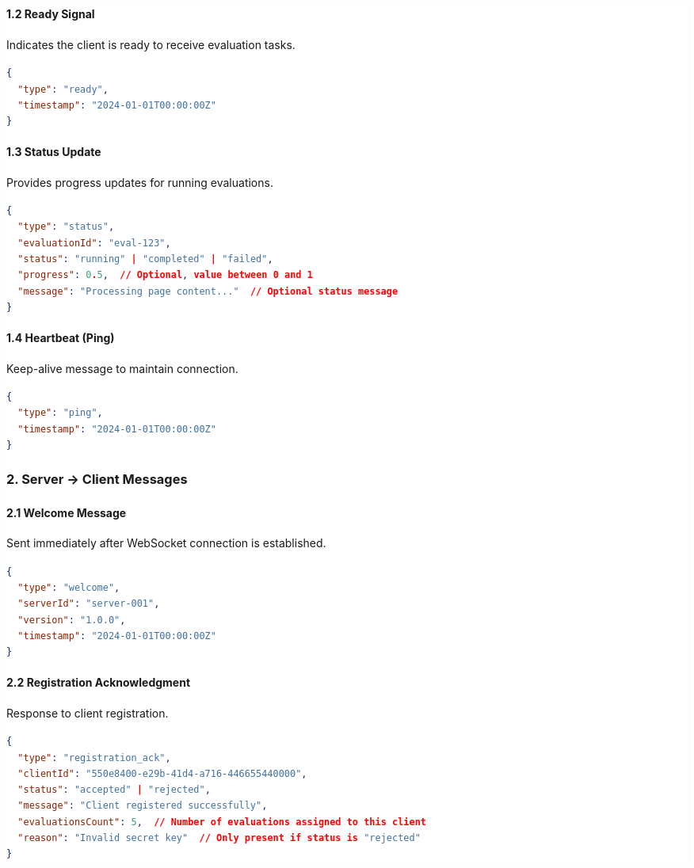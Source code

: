 #### 1.2 Ready Signal
Indicates the client is ready to receive evaluation tasks.

```json
{
  "type": "ready",
  "timestamp": "2024-01-01T00:00:00Z"
}
```

#### 1.3 Status Update
Provides progress updates for running evaluations.

```json
{
  "type": "status",
  "evaluationId": "eval-123",
  "status": "running" | "completed" | "failed",
  "progress": 0.5,  // Optional, value between 0 and 1
  "message": "Processing page content..."  // Optional status message
}
```

#### 1.4 Heartbeat (Ping)
Keep-alive message to maintain connection.

```json
{
  "type": "ping",
  "timestamp": "2024-01-01T00:00:00Z"
}
```

### 2. Server → Client Messages

#### 2.1 Welcome Message
Sent immediately after WebSocket connection is established.

```json
{
  "type": "welcome",
  "serverId": "server-001",
  "version": "1.0.0",
  "timestamp": "2024-01-01T00:00:00Z"
}
```

#### 2.2 Registration Acknowledgment
Response to client registration.

```json
{
  "type": "registration_ack",
  "clientId": "550e8400-e29b-41d4-a716-446655440000",
  "status": "accepted" | "rejected",
  "message": "Client registered successfully",
  "evaluationsCount": 5,  // Number of evaluations assigned to this client
  "reason": "Invalid secret key"  // Only present if status is "rejected"
}
```
